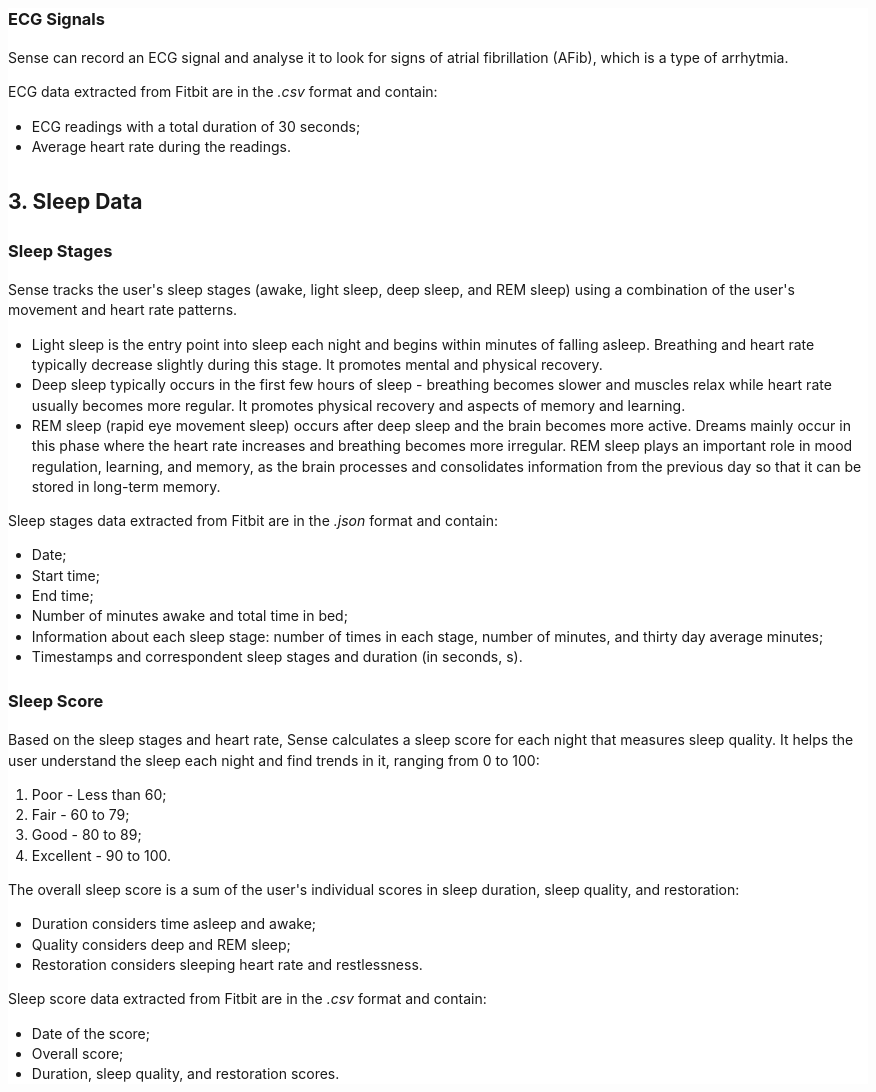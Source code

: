 ### ECG Signals

Sense can record an ECG signal and analyse it to look for signs of atrial fibrillation (AFib), which is a type of arrhytmia.

ECG data extracted from Fitbit are in the <i>.csv</i> format and contain:
- ECG readings with a total duration of 30 seconds;
- Average heart rate during the readings.

## 3. Sleep Data

### Sleep Stages

Sense tracks the user's sleep stages (awake, light sleep, deep sleep, and REM sleep) using a combination of the user's movement and heart rate patterns.
- Light sleep is the entry point into sleep each night and begins within minutes of falling asleep. Breathing and heart rate typically decrease slightly during this stage. It promotes mental and physical recovery.
- Deep sleep typically occurs in the first few hours of sleep - breathing becomes slower and muscles relax while heart rate usually becomes more regular. It promotes physical recovery and aspects of memory and learning.
- REM sleep (rapid eye movement sleep) occurs after deep sleep and the brain becomes more active. Dreams mainly occur in this phase where the heart rate increases and breathing becomes more irregular. REM sleep plays an important role in mood regulation, learning, and memory, as the brain processes and consolidates information from the previous day so that it can be stored in long-term memory.

Sleep stages data extracted from Fitbit are in the <i>.json</i> format and contain:
- Date;
- Start time;
- End time;
- Number of minutes awake and total time in bed;
- Information about each sleep stage: number of times in each stage, number of minutes, and thirty day average minutes;
- Timestamps and correspondent sleep stages and duration (in seconds, s).

### Sleep Score

Based on the sleep stages and heart rate, Sense calculates a sleep score for each night that measures sleep quality. It helps the user understand the sleep each night and find trends in it, ranging from 0 to 100:
1. Poor - Less than 60;
2. Fair - 60 to 79;
3. Good - 80 to 89;
4. Excellent - 90 to 100.

The overall sleep score is a sum of the user's individual scores in sleep duration, sleep quality, and restoration:
- Duration considers time asleep and awake;
- Quality considers deep and REM sleep;
- Restoration considers sleeping heart rate and restlessness.

Sleep score data extracted from Fitbit are in the <i>.csv</i> format and contain:
- Date of the score;
- Overall score;
- Duration, sleep quality, and restoration scores.

